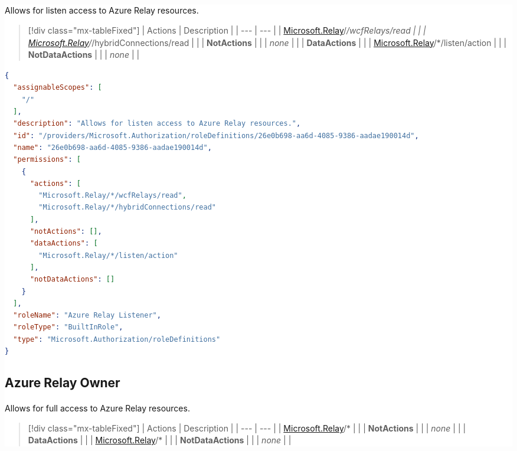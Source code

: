 Allows for listen access to Azure Relay resources.

> [!div class="mx-tableFixed"]
> | Actions | Description |
> | --- | --- |
> | [Microsoft.Relay](../permissions/integration.md#microsoftrelay)/*/wcfRelays/read |  |
> | [Microsoft.Relay](../permissions/integration.md#microsoftrelay)/*/hybridConnections/read |  |
> | **NotActions** |  |
> | *none* |  |
> | **DataActions** |  |
> | [Microsoft.Relay](../permissions/integration.md#microsoftrelay)/*/listen/action |  |
> | **NotDataActions** |  |
> | *none* |  |

```json
{
  "assignableScopes": [
    "/"
  ],
  "description": "Allows for listen access to Azure Relay resources.",
  "id": "/providers/Microsoft.Authorization/roleDefinitions/26e0b698-aa6d-4085-9386-aadae190014d",
  "name": "26e0b698-aa6d-4085-9386-aadae190014d",
  "permissions": [
    {
      "actions": [
        "Microsoft.Relay/*/wcfRelays/read",
        "Microsoft.Relay/*/hybridConnections/read"
      ],
      "notActions": [],
      "dataActions": [
        "Microsoft.Relay/*/listen/action"
      ],
      "notDataActions": []
    }
  ],
  "roleName": "Azure Relay Listener",
  "roleType": "BuiltInRole",
  "type": "Microsoft.Authorization/roleDefinitions"
}
```

## Azure Relay Owner

Allows for full access to Azure Relay resources.

> [!div class="mx-tableFixed"]
> | Actions | Description |
> | --- | --- |
> | [Microsoft.Relay](../permissions/integration.md#microsoftrelay)/* |  |
> | **NotActions** |  |
> | *none* |  |
> | **DataActions** |  |
> | [Microsoft.Relay](../permissions/integration.md#microsoftrelay)/* |  |
> | **NotDataActions** |  |
> | *none* |  |
